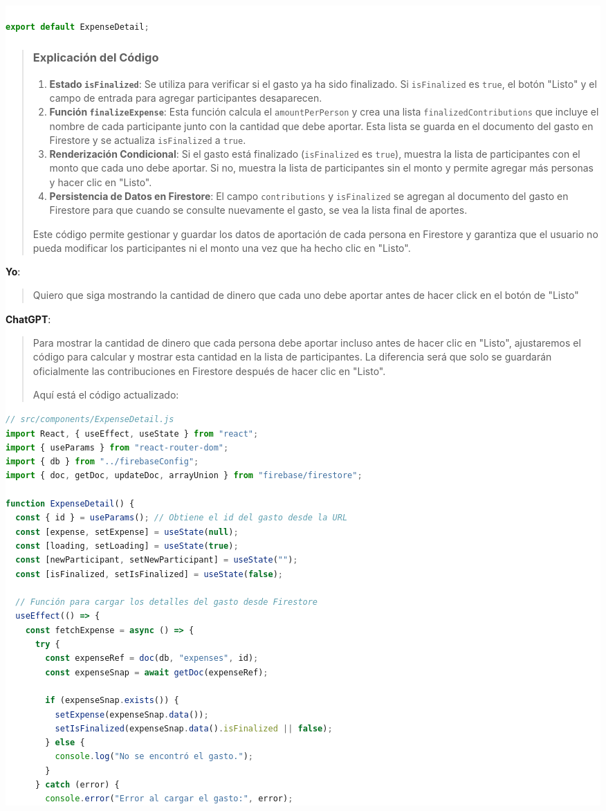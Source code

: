 ```javascript

export default ExpenseDetail;
```
> 
> ### Explicación del Código
> 
> 1. **Estado `isFinalized`**: Se utiliza para verificar si el gasto ya ha sido finalizado. Si `isFinalized` es `true`, el botón "Listo" y el campo de entrada para agregar participantes desaparecen.
> 2. **Función `finalizeExpense`**: Esta función calcula el `amountPerPerson` y crea una lista `finalizedContributions` que incluye el nombre de cada participante junto con la cantidad que debe aportar. Esta lista se guarda en el documento del gasto en Firestore y se actualiza `isFinalized` a `true`.
> 3. **Renderización Condicional**: Si el gasto está finalizado (`isFinalized` es `true`), muestra la lista de participantes con el monto que cada uno debe aportar. Si no, muestra la lista de participantes sin el monto y permite agregar más personas y hacer clic en "Listo".
> 4. **Persistencia de Datos en Firestore**: El campo `contributions` y `isFinalized` se agregan al documento del gasto en Firestore para que cuando se consulte nuevamente el gasto, se vea la lista final de aportes.
> 
> Este código permite gestionar y guardar los datos de aportación de cada persona en Firestore y garantiza que el usuario no pueda modificar los participantes ni el monto una vez que ha hecho clic en "Listo".

__Yo__:
> Quiero que siga mostrando la cantidad de dinero que cada uno debe aportar antes de hacer click en el botón de "Listo"

__ChatGPT__:
> Para mostrar la cantidad de dinero que cada persona debe aportar incluso antes de hacer clic en "Listo", ajustaremos el código para calcular y mostrar esta cantidad en la lista de participantes. La diferencia será que solo se guardarán oficialmente las contribuciones en Firestore después de hacer clic en "Listo".
> 
> Aquí está el código actualizado:
> 
```javascript
// src/components/ExpenseDetail.js
import React, { useEffect, useState } from "react";
import { useParams } from "react-router-dom";
import { db } from "../firebaseConfig";
import { doc, getDoc, updateDoc, arrayUnion } from "firebase/firestore";

function ExpenseDetail() {
  const { id } = useParams(); // Obtiene el id del gasto desde la URL
  const [expense, setExpense] = useState(null);
  const [loading, setLoading] = useState(true);
  const [newParticipant, setNewParticipant] = useState("");
  const [isFinalized, setIsFinalized] = useState(false);

  // Función para cargar los detalles del gasto desde Firestore
  useEffect(() => {
    const fetchExpense = async () => {
      try {
        const expenseRef = doc(db, "expenses", id);
        const expenseSnap = await getDoc(expenseRef);

        if (expenseSnap.exists()) {
          setExpense(expenseSnap.data());
          setIsFinalized(expenseSnap.data().isFinalized || false);
        } else {
          console.log("No se encontró el gasto.");
        }
      } catch (error) {
        console.error("Error al cargar el gasto:", error);
```
